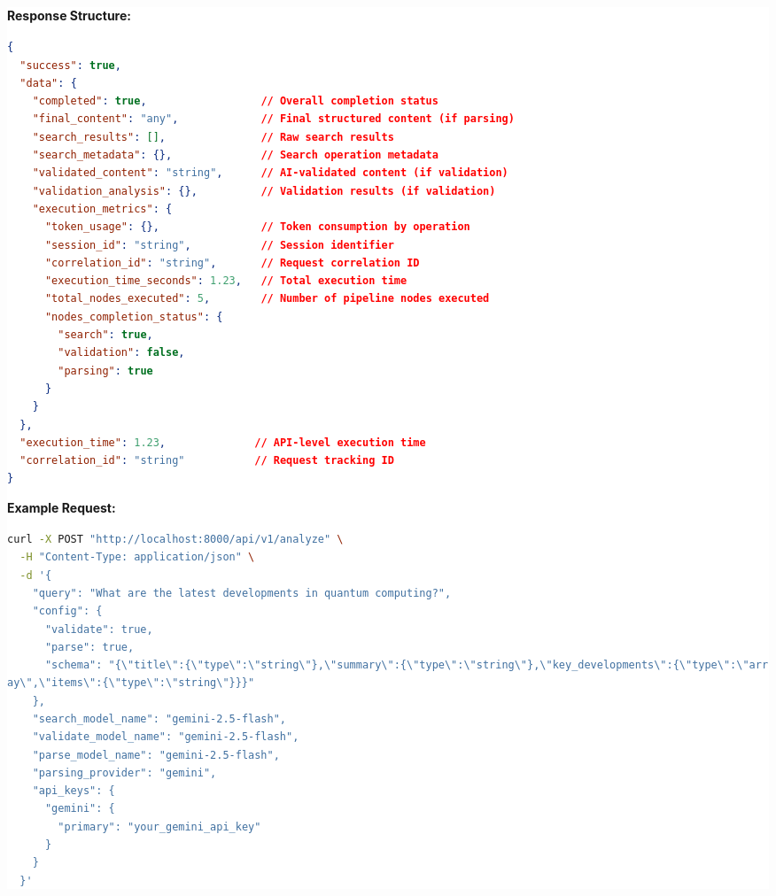 ```json
```

**Response Structure:**

```json
{
  "success": true,
  "data": {
    "completed": true,                  // Overall completion status
    "final_content": "any",             // Final structured content (if parsing)
    "search_results": [],               // Raw search results
    "search_metadata": {},              // Search operation metadata
    "validated_content": "string",      // AI-validated content (if validation)
    "validation_analysis": {},          // Validation results (if validation)
    "execution_metrics": {
      "token_usage": {},                // Token consumption by operation
      "session_id": "string",           // Session identifier
      "correlation_id": "string",       // Request correlation ID
      "execution_time_seconds": 1.23,   // Total execution time
      "total_nodes_executed": 5,        // Number of pipeline nodes executed
      "nodes_completion_status": {
        "search": true,
        "validation": false,
        "parsing": true
      }
    }
  },
  "execution_time": 1.23,              // API-level execution time
  "correlation_id": "string"           // Request tracking ID
}
```

**Example Request:**

```bash
curl -X POST "http://localhost:8000/api/v1/analyze" \
  -H "Content-Type: application/json" \
  -d '{
    "query": "What are the latest developments in quantum computing?",
    "config": {
      "validate": true,
      "parse": true,
      "schema": "{\"title\":{\"type\":\"string\"},\"summary\":{\"type\":\"string\"},\"key_developments\":{\"type\":\"array\",\"items\":{\"type\":\"string\"}}}"
    },
    "search_model_name": "gemini-2.5-flash",
    "validate_model_name": "gemini-2.5-flash",
    "parse_model_name": "gemini-2.5-flash",
    "parsing_provider": "gemini",
    "api_keys": {
      "gemini": {
        "primary": "your_gemini_api_key"
      }
    }
  }'
```
